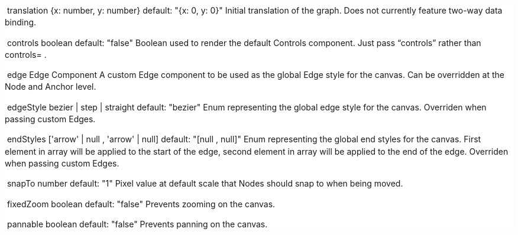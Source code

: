 ​
translation
{x: number, y: number}
default:
"{x: 0, y: 0}"
Initial translation of the graph. Does not currently feature two-way data binding.

​
controls
boolean
default:
"false"
Boolean used to render the default Controls component. Just pass “controls” rather than controls= .

​
edge
Edge Component
A custom Edge component to be used as the global Edge style for the canvas. Can be overridden at the Node and Anchor level.

​
edgeStyle
bezier | step | straight
default:
"bezier"
Enum representing the global edge style for the canvas. Overriden when passing custom Edges.

​
endStyles
['arrow' | null , 'arrow' | null]
default:
"[null , null]"
Enum representing the global end styles for the canvas. First element in array will be applied to the start of the edge, second element in array will be applied to the end of the edge. Overriden when passing custom Edges.

​
snapTo
number
default:
"1"
Pixel value at default scale that Nodes should snap to when being moved.

​
fixedZoom
boolean
default:
"false"
Prevents zooming on the canvas.

​
pannable
boolean
default:
"false"
Prevents panning on the canvas.
